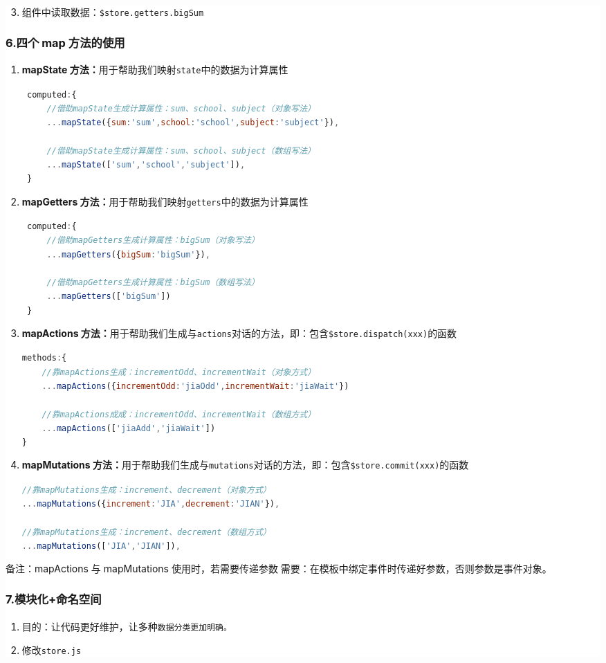3. 组件中读取数据：`$store.getters.bigSum`

### 6.四个 map 方法的使用

1. <b>mapState 方法：</b>用于帮助我们映射`state`中的数据为计算属性

   ```js
    computed:{
        //借助mapState生成计算属性：sum、school、subject（对象写法）
        ...mapState({sum:'sum',school:'school',subject:'subject'}),

        //借助mapState生成计算属性：sum、school、subject（数组写法）
        ...mapState(['sum','school','subject']),
    }
   ```

2. <b>mapGetters 方法：</b>用于帮助我们映射`getters`中的数据为计算属性

   ```js
    computed:{
        //借助mapGetters生成计算属性：bigSum（对象写法）
        ...mapGetters({bigSum:'bigSum'}),

        //借助mapGetters生成计算属性：bigSum（数组写法）
        ...mapGetters(['bigSum'])
    }
   ```

3. <b>mapActions 方法：</b>用于帮助我们生成与`actions`对话的方法，即：包含`$store.dispatch(xxx)`的函数

   ```js
   methods:{
       //靠mapActions生成：incrementOdd、incrementWait（对象方式）
       ...mapActions({incrementOdd:'jiaOdd',incrementWait:'jiaWait'})

       //靠mapActions成成：incrementOdd、incrementWait（数组方式）
       ...mapActions(['jiaAdd','jiaWait'])
   }
   ```

4. <b>mapMutations 方法：</b>用于帮助我们生成与`mutations`对话的方法，即：包含`$store.commit(xxx)`的函数

   ```js
   //靠mapMutations生成：increment、decrement（对象方式）
   ...mapMutations({increment:'JIA',decrement:'JIAN'}),

   //靠mapMutations生成：increment、decrement（数组方式）
   ...mapMutations(['JIA','JIAN']),
   ```

备注：mapActions 与 mapMutations 使用时，若需要传递参数 需要：在模板中绑定事件时传递好参数，否则参数是事件对象。

### 7.模块化+命名空间

1. 目的：让代码更好维护，让多种`数据分类更加明确。`

2. 修改`store.js`

